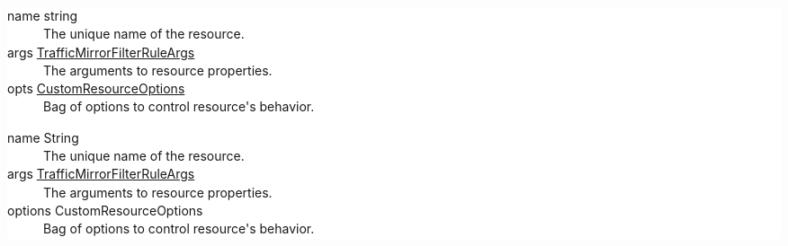 </pulumi-choosable>
</div>

<div>
<pulumi-choosable type="language" values="csharp">

<dl class="resources-properties"><dt
        class="property-required" title="Required">
        <span>name</span>
        <span class="property-indicator"></span>
        <span class="property-type">string</span>
    </dt>
    <dd>The unique name of the resource.</dd><dt
        class="property-required" title="Required">
        <span>args</span>
        <span class="property-indicator"></span>
        <span class="property-type"><a href="#inputs">TrafficMirrorFilterRuleArgs</a></span>
    </dt>
    <dd>The arguments to resource properties.</dd><dt
        class="property-optional" title="Optional">
        <span>opts</span>
        <span class="property-indicator"></span>
        <span class="property-type"><a href="/docs/reference/pkg/dotnet/Pulumi/Pulumi.CustomResourceOptions.html">CustomResourceOptions</a></span>
    </dt>
    <dd>Bag of options to control resource&#39;s behavior.</dd></dl>

</pulumi-choosable>
</div>

<div>
<pulumi-choosable type="language" values="java">

<dl class="resources-properties"><dt
        class="property-required" title="Required">
        <span>name</span>
        <span class="property-indicator"></span>
        <span class="property-type">String</span>
    </dt>
    <dd>The unique name of the resource.</dd><dt
        class="property-required" title="Required">
        <span>args</span>
        <span class="property-indicator"></span>
        <span class="property-type"><a href="#inputs">TrafficMirrorFilterRuleArgs</a></span>
    </dt>
    <dd>The arguments to resource properties.</dd><dt
        class="property-optional" title="Optional">
        <span>options</span>
        <span class="property-indicator"></span>
        <span class="property-type">CustomResourceOptions</span>
    </dt>
    <dd>Bag of options to control resource&#39;s behavior.</dd></dl>

</pulumi-choosable>
</div>
